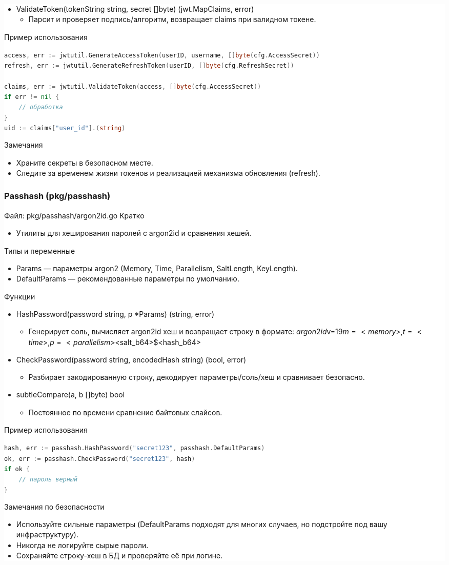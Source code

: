 - ValidateToken(tokenString string, secret []byte) (jwt.MapClaims, error)
  - Парсит и проверяет подпись/алгоритм, возвращает claims при валидном токене.

Пример использования
```go
access, err := jwtutil.GenerateAccessToken(userID, username, []byte(cfg.AccessSecret))
refresh, err := jwtutil.GenerateRefreshToken(userID, []byte(cfg.RefreshSecret))

claims, err := jwtutil.ValidateToken(access, []byte(cfg.AccessSecret))
if err != nil {
    // обработка
}
uid := claims["user_id"].(string)
```

Замечания
- Храните секреты в безопасном месте.
- Следите за временем жизни токенов и реализацией механизма обновления (refresh).

### Passhash (pkg/passhash)

Файл: pkg/passhash/argon2id.go
Кратко
- Утилиты для хеширования паролей с argon2id и сравнения хешей.

Типы и переменные
- Params — параметры argon2 (Memory, Time, Parallelism, SaltLength, KeyLength).
- DefaultParams — рекомендованные параметры по умолчанию.

Функции
- HashPassword(password string, p *Params) (string, error)
  - Генерирует соль, вычисляет argon2id хеш и возвращает строку в формате:
    $argon2id$v=19$m=<memory>,t=<time>,p=<parallelism>$<salt_b64>$<hash_b64>

- CheckPassword(password string, encodedHash string) (bool, error)
  - Разбирает закодированную строку, декодирует параметры/соль/хеш и сравнивает безопасно.

- subtleCompare(a, b []byte) bool
  - Постоянное по времени сравнение байтовых слайсов.

Пример использования
```go
hash, err := passhash.HashPassword("secret123", passhash.DefaultParams)
ok, err := passhash.CheckPassword("secret123", hash)
if ok {
    // пароль верный
}
```

Замечания по безопасности
- Используйте сильные параметры (DefaultParams подходят для многих случаев, но подстройте под вашу инфраструктуру).
- Никогда не логируйте сырые пароли.
- Сохраняйте строку-хеш в БД и проверяйте её при логине.
